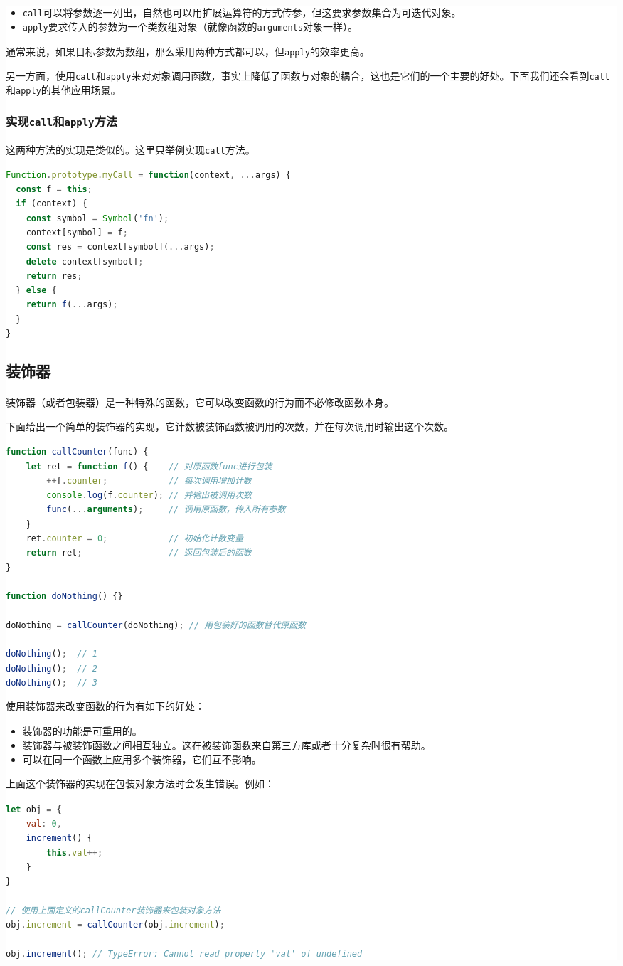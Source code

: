 - `call`可以将参数逐一列出，自然也可以用扩展运算符的方式传参，但这要求参数集合为可迭代对象。
- `apply`要求传入的参数为一个类数组对象（就像函数的`arguments`对象一样）。

通常来说，如果目标参数为数组，那么采用两种方式都可以，但`apply`的效率更高。

另一方面，使用`call`和`apply`来对对象调用函数，事实上降低了函数与对象的耦合，这也是它们的一个主要的好处。下面我们还会看到`call`和`apply`的其他应用场景。

### 实现`call`和`apply`方法
这两种方法的实现是类似的。这里只举例实现`call`方法。
``` js
Function.prototype.myCall = function(context, ...args) {
  const f = this;
  if (context) {
    const symbol = Symbol('fn');
    context[symbol] = f;
    const res = context[symbol](...args);
    delete context[symbol];
    return res;
  } else {
    return f(...args);
  }
}
```

## 装饰器
装饰器（或者包装器）是一种特殊的函数，它可以改变函数的行为而不必修改函数本身。

下面给出一个简单的装饰器的实现，它计数被装饰函数被调用的次数，并在每次调用时输出这个次数。
``` js
function callCounter(func) {
    let ret = function f() {    // 对原函数func进行包装
        ++f.counter;            // 每次调用增加计数
        console.log(f.counter); // 并输出被调用次数
        func(...arguments);     // 调用原函数，传入所有参数
    }
    ret.counter = 0;            // 初始化计数变量
    return ret;                 // 返回包装后的函数
}

function doNothing() {}

doNothing = callCounter(doNothing); // 用包装好的函数替代原函数

doNothing();  // 1
doNothing();  // 2
doNothing();  // 3
```
使用装饰器来改变函数的行为有如下的好处：
- 装饰器的功能是可重用的。
- 装饰器与被装饰函数之间相互独立。这在被装饰函数来自第三方库或者十分复杂时很有帮助。
- 可以在同一个函数上应用多个装饰器，它们互不影响。

上面这个装饰器的实现在包装对象方法时会发生错误。例如：
``` js
let obj = {
    val: 0,
    increment() {
        this.val++;
    }
}

// 使用上面定义的callCounter装饰器来包装对象方法
obj.increment = callCounter(obj.increment);

obj.increment(); // TypeError: Cannot read property 'val' of undefined
```